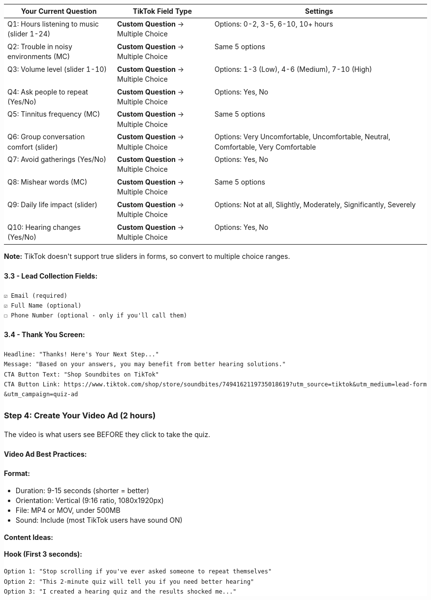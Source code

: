 | Your Current Question | TikTok Field Type | Settings |
|----------------------|-------------------|----------|
| Q1: Hours listening to music (slider 1-24) | **Custom Question** → Multiple Choice | Options: 0-2, 3-5, 6-10, 10+ hours |
| Q2: Trouble in noisy environments (MC) | **Custom Question** → Multiple Choice | Same 5 options |
| Q3: Volume level (slider 1-10) | **Custom Question** → Multiple Choice | Options: 1-3 (Low), 4-6 (Medium), 7-10 (High) |
| Q4: Ask people to repeat (Yes/No) | **Custom Question** → Multiple Choice | Options: Yes, No |
| Q5: Tinnitus frequency (MC) | **Custom Question** → Multiple Choice | Same 5 options |
| Q6: Group conversation comfort (slider) | **Custom Question** → Multiple Choice | Options: Very Uncomfortable, Uncomfortable, Neutral, Comfortable, Very Comfortable |
| Q7: Avoid gatherings (Yes/No) | **Custom Question** → Multiple Choice | Options: Yes, No |
| Q8: Mishear words (MC) | **Custom Question** → Multiple Choice | Same 5 options |
| Q9: Daily life impact (slider) | **Custom Question** → Multiple Choice | Options: Not at all, Slightly, Moderately, Significantly, Severely |
| Q10: Hearing changes (Yes/No) | **Custom Question** → Multiple Choice | Options: Yes, No |

**Note:** TikTok doesn't support true sliders in forms, so convert to multiple choice ranges.

#### **3.3 - Lead Collection Fields:**
```
☑ Email (required)
☑ Full Name (optional)
☐ Phone Number (optional - only if you'll call them)
```

#### **3.4 - Thank You Screen:**
```
Headline: "Thanks! Here's Your Next Step..."
Message: "Based on your answers, you may benefit from better hearing solutions."
CTA Button Text: "Shop Soundbites on TikTok"
CTA Button Link: https://www.tiktok.com/shop/store/soundbites/7494162119735018619?utm_source=tiktok&utm_medium=lead-form&utm_campaign=quiz-ad
```

### **Step 4: Create Your Video Ad (2 hours)**

The video is what users see BEFORE they click to take the quiz.

#### **Video Ad Best Practices:**

**Format:**
- Duration: 9-15 seconds (shorter = better)
- Orientation: Vertical (9:16 ratio, 1080x1920px)
- File: MP4 or MOV, under 500MB
- Sound: Include (most TikTok users have sound ON)

**Content Ideas:**

**Hook (First 3 seconds):**
```
Option 1: "Stop scrolling if you've ever asked someone to repeat themselves"
Option 2: "This 2-minute quiz will tell you if you need better hearing"
Option 3: "I created a hearing quiz and the results shocked me..."
```
